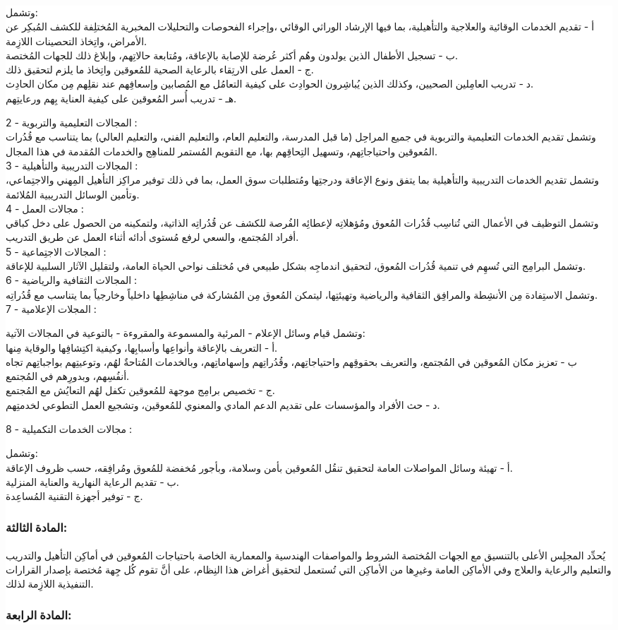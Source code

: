 وتشمل:  
أ - تقديم الخدمات الوقائية والعلاجية والتأهيلية، بما فيها الإرشاد الوراثي الوقائي ،وإجراء الفحوصات والتحليلات المخبرية المُختلِفة للكشف المُبكِر عن الأمراض، واتِخاذ التحصينات اللازِمة.  
ب - تسجيل الأطفال الذين يولدون وهُم أكثر عُرضة للإصابة بالإعاقة، ومُتابعة حالاتِهم، وإبلاغ ذلك للجهات المُختصة.  
ج - العمل على الارتِقاء بالرعاية الصحية للمُعوقين واتِخاذ ما يلزم لتحقيق ذلك.  
د - تدريب العامِلين الصحيين، وكذلك الذين يُباشِرون الحوادِث على كيفية التعامُل مع المُصابين وإسعافِهم عند نقلِهم مِن مكان الحادِث.  
هـ - تدريب أُسر المُعوقين على كيفية العناية بِهم ورعايتِهم.

2 - المجالات التعليمية والتربوية :   
وتشمل تقديم الخدمات التعليمية والتربوية في جميع المراحِل (ما قبل المدرسة، والتعليم العام، والتعليم الفني، والتعليم العالي) بما يتناسب مع قُدُرات المُعوقين واحتياجاتِهم، وتسهيل التِحاقِهم بها، مع التقويم المُستمر للمناهِج والخدمات المُقدمة في هذا المجال.   
3 - المجالات التدريبية والتأهيلية :   
وتشمل تقديم الخدمات التدريبية والتأهيلية بما يتفق ونوع الإعاقة ودرجتِها ومُتطلبات سوق العمل، بما في ذلك توفير مراكِز التأهيل المِهني والاجتِماعي، وتأمين الوسائل التدريبية المُلائمة.   
4 - مجالات العمل :   
وتشمل التوظيف في الأعمال التي تُناسِب قُدُرات المُعوق ومُؤهلاتِه لإعطائِه الفُرصة للكشف عن قُدُراتِه الذاتية، ولتمكينه من الحصول على دخل كباقي أفراد المُجتمع، والسعي لرفع مُستوى أدائه أثناء العمل عن طريق التدريب.   
5 - المجالات الاجتِماعية :   
وتشمل البرامِج التي تُسهِم في تنمية قُدُرات المُعوق، لتحقيق اندماجِه بشكل طبيعي في مُختلف نواحي الحياة العامة، ولتقليل الآثار السلبية للإعاقة.   
6 - المجالات الثقافية والرياضية :   
وتشمل الاستِفادة مِن الأنشِطة والمرافِق الثقافية والرياضية وتهيئتِها، ليتمكن المُعوق مِن المُشاركة في مناشِطِها داخلياً وخارجياً بما يتناسب مع قُدُراتِه.   
7 - المجلات الإعلامية :

وتشمل قيام وسائل الإعلام - المرئية والمسموعة والمقروءة - بالتوعية في المجالات الآتية:  
أ - التعريف بالإعاقة وأنواعِها وأسبابِها، وكيفية اكتِشافِها والوقاية مِنها.  
ب - تعزيز مكان المُعوقين في المُجتمع، والتعريف بحقوقِهم واحتياجاتِهم، وقُدُراتِهم وإسهاماتِهم، وبالخدمات المُتاحةٌ لهُم، وتوعيتِهم بواجباتِهم تجاه أنفُسِهم، وبدورِهم في المُجتمع.  
ج - تخصيص برامِج موجهة للمُعوقين تكفل لهُم التعايُش مع المُجتمع.  
د - حث الأفراد والمؤسسات على تقديم الدعم المادي والمعنوي للمُعوقين، وتشجيع العمل التطوعي لخدمتِهم.

8 - مجالات الخدمات التكميلية :

وتشمل:  
أ - تهيئة وسائل المواصلات العامة لتحقيق تنقُل المُعوقين بأمن وسلامة، وبأجور مُخفضة للمُعوق ومُرافِقه، حسب ظروف الإعاقة.   
ب - تقديم الرعاية النهارية والعناية المنزلية.   
ج - توفير أجهزة التقنية المُساعِدة. 

### المادة الثالثة: 

يُحدِّد المجلِس الأعلى بالتنسيق مع الجهات المُختصة الشروط والمواصفات الهندسية والمعمارية الخاصة باحتياجات المُعوقين في أماكِن التأهيل والتدريب والتعليم والرعاية والعلاج وفي الأماكِن العامة وغيرِها من الأماكِن التي تُستعمل لتحقيق أغراض هذا النِظام، على أنَّ تقوم كُل جِهة مُختصة بإصدار القرارات التنفيذية اللازِمة لذلك. 

### المادة الرابعة: 
